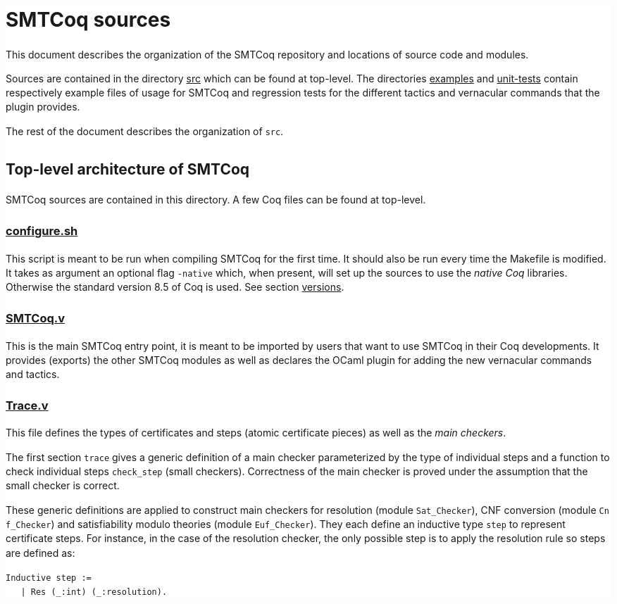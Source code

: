 # SMTCoq sources

This document describes the organization of the SMTCoq repository and locations
of source code and modules.

Sources are contained in the directory [src](../src) which can be found at
top-level. The directories [examples](../examples) and
[unit-tests](../unit-tests) contain respectively example files of usage for
SMTCoq and regression tests for the different tactics and vernacular commands
that the plugin provides.

The rest of the document describes the organization of `src`.


## Top-level architecture of SMTCoq

SMTCoq sources are contained in this directory. A few Coq files can be found at
top-level.

### [configure.sh](../src/configure.sh)

This script is meant to be run when compiling SMTCoq for the first time. It
should also be run every time the Makefile is modified. It takes as argument an
optional flag `-native` which, when present, will set up the sources to use the
*native Coq* libraries. Otherwise the standard version 8.5 of Coq is used. See
section [versions](#versions).

### [SMTCoq.v](../src/SMTCoq.v)

This is the main SMTCoq entry point, it is meant to be imported by users that
want to use SMTCoq in their Coq developments. It provides (exports) the other
SMTCoq modules as well as declares the OCaml plugin for adding the new
vernacular commands and tactics.

### [Trace.v](../src/Trace.v)

This file defines the types of certificates and steps (atomic certificate
pieces) as well as the *main checkers*.

The first section `trace` gives a generic definition of a main checker
parameterized by the type of individual steps and a function to check
individual steps `check_step` (small checkers). Correctness of the main checker
is proved under the assumption that the small checker is correct.

These generic definitions are applied to construct main checkers for resolution
(module `Sat_Checker`), CNF conversion (module `Cnf_Checker`) and
satisfiability modulo theories (module `Euf_Checker`). They each define an
inductive type `step` to represent certificate steps. For instance, in the case
of the resolution checker, the only possible step is to apply the resolution
rule so steps are defined as:

```coq
Inductive step :=
   | Res (_:int) (_:resolution).
```
